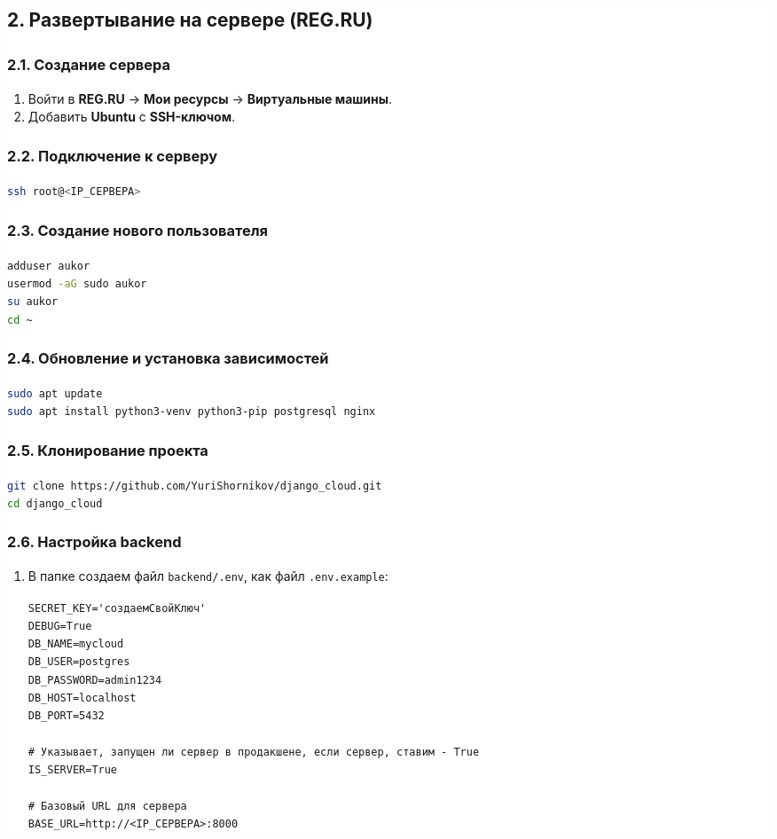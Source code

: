 
## 2. Развертывание на сервере (REG.RU)

### 2.1. Создание сервера
1. Войти в **REG.RU** → **Мои ресурсы** → **Виртуальные машины**.
2. Добавить **Ubuntu** с **SSH-ключом**.

### 2.2. Подключение к серверу
```sh
ssh root@<IP_СЕРВЕРА>
```

### 2.3. Создание нового пользователя
```sh
adduser aukor
usermod -aG sudo aukor
su aukor
cd ~
```

### 2.4. Обновление и установка зависимостей
```sh
sudo apt update
sudo apt install python3-venv python3-pip postgresql nginx
```

### 2.5. Клонирование проекта
```sh
git clone https://github.com/YuriShornikov/django_cloud.git
cd django_cloud
```

### 2.6. Настройка backend
1. В папке создаем файл `backend/.env`, как файл `.env.example`:
    ```env
    SECRET_KEY='создаемСвойКлюч'
    DEBUG=True
    DB_NAME=mycloud
    DB_USER=postgres
    DB_PASSWORD=admin1234
    DB_HOST=localhost
    DB_PORT=5432

    # Указывает, запущен ли сервер в продакшене, если сервер, ставим - True
    IS_SERVER=True

    # Базовый URL для сервера
    BASE_URL=http://<IP_СЕРВЕРА>:8000

